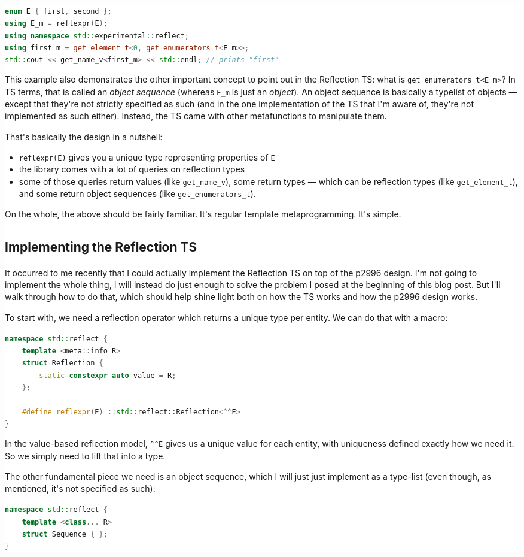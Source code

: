 ```cpp
enum E { first, second };
using E_m = reflexpr(E);
using namespace std::experimental::reflect;
using first_m = get_element_t<0, get_enumerators_t<E_m>>;
std::cout << get_name_v<first_m> << std::endl; // prints "first"
```

This example also demonstrates the other important concept to point out in the Reflection TS: what is `get_enumerators_t<E_m>`? In TS terms, that is called an _object sequence_ (whereas `E_m` is just an _object_). An object sequence is basically a typelist of objects — except that they're not strictly specified as such (and in the one implementation of the TS that I'm aware of, they're not implemented as such either). Instead, the TS came with other metafunctions to manipulate them.

That's basically the design in a nutshell:

* `reflexpr(E)` gives you a unique type representing properties of `E`
* the library comes with a lot of queries on reflection types
* some of those queries return values (like `get_name_v`), some return types — which can be reflection types (like `get_element_t`), and some return object sequences (like `get_enumerators_t`).

On the whole, the above should be fairly familiar. It's regular template metaprogramming. It's simple.

## Implementing the Reflection TS

It occurred to me recently that I could actually implement the Reflection TS on top of the [p2996 design](https://wg21.link/p2996). I'm not going to implement the whole thing, I will instead do just enough to solve the problem I posed at the beginning of this blog post. But I'll walk through how to do that, which should help shine light both on how the TS works and how the p2996 design works.

To start with, we need a reflection operator which returns a unique type per entity. We can do that with a macro:

```cpp
namespace std::reflect {
    template <meta::info R>
    struct Reflection {
        static constexpr auto value = R;
    };

    #define reflexpr(E) ::std::reflect::Reflection<^^E>
}
```

In the value-based reflection model, `^^E` gives us a unique value for each entity, with uniqueness defined exactly how we need it. So we simply need to lift that into a type.

The other fundamental piece we need is an object sequence, which I will just just implement as a type-list (even though, as mentioned, it's not specified as such):

```cpp
namespace std::reflect {
    template <class... R>
    struct Sequence { };
}
```
